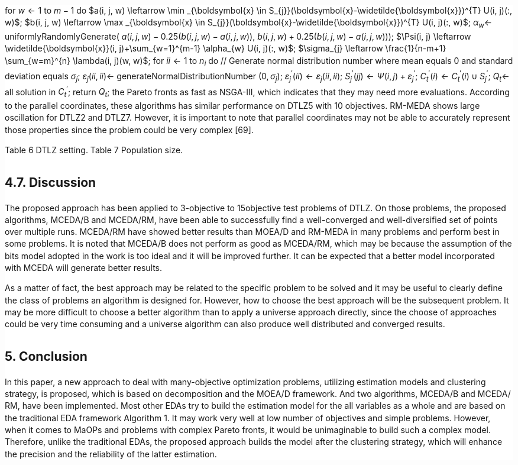for $w \leftarrow 1$ to $m-1$ do
$a(i, j, w) \leftarrow \min _{\boldsymbol{x} \in S_{j}}(\boldsymbol{x}-\widetilde{\boldsymbol{x}})^{T} U(i, j)(:, w)$;
$b(i, j, w) \leftarrow \max _{\boldsymbol{x} \in S_{j}}(\boldsymbol{x}-\widetilde{\boldsymbol{x}})^{T} U(i, j)(:, w)$;
$\alpha_{w} \leftarrow$ uniformlyRandomlyGenerate(
$a(i, j, w)-0.25(b(i, j, w)-a(i, j, w))$,
$b(i, j, w)+0.25(b(i, j, w)-a(i, j, w)))$;
$\Psi(i, j) \leftarrow \widetilde{\boldsymbol{x}}(i, j)+\sum_{w=1}^{m-1} \alpha_{w} U(i, j)(:, w)$;
$\sigma_{j} \leftarrow \frac{1}{n-m+1} \sum_{w=m}^{n} \lambda(i, j)(w, w)$;
for $i i \leftarrow 1$ to $n_{i}$ do
// Generate normal distribution number where mean equals 0 and standard deviation equals $\sigma_{j}$;
$\varepsilon_{j}(i i, i i) \leftarrow$
generateNormalDistributionNumber $\left(0, \sigma_{j}\right)$;
$\varepsilon_{j}^{\prime}(i i) \leftarrow \varepsilon_{j}(i i, i i)$;
$S_{j}^{\prime}(j j) \leftarrow \Psi(i, j)+\varepsilon_{j}^{\prime} ;$
$C_{t}^{\prime}(i) \leftarrow C_{t}^{\prime}(i) \cup S_{j}^{\prime} ;$
$Q_{t} \leftarrow$ all solution in $C_{t}^{\prime}$;
return $Q_{t}$;
the Pareto fronts as fast as NSGA-III, which indicates that they may need more evaluations. According to the parallel coordinates, these algorithms has similar performance on DTLZ5 with 10 objectives. RM-MEDA shows large oscillation for DTLZ2 and DTLZ7. However, it is important to note that parallel coordinates may not be able to accurately represent those properties since the problem could be very complex [69].

Table 6
DTLZ setting.
Table 7
Population size.
## 4.7. Discussion

The proposed approach has been applied to 3-objective to 15objective test problems of DTLZ. On those problems, the proposed
algorithms, MCEDA/B and MCEDA/RM, have been able to successfully find a well-converged and well-diversified set of points over multiple runs. MCEDA/RM have showed better results than MOEA/D and RM-MEDA in many problems and perform best in some problems. It is noted that MCEDA/B does not perform as good as MCEDA/RM, which may be because the assumption of the bits model adopted in the work is too ideal and it will be improved further. It can be expected that a better model incorporated with MCEDA will generate better results.

As a matter of fact, the best approach may be related to the specific problem to be solved and it may be useful to clearly define the class of problems an algorithm is designed for. However, how to choose the best approach will be the subsequent problem. It may be more difficult to choose a better algorithm than to apply a universe approach directly, since the choose of approaches could be very time consuming and a universe algorithm can also produce well distributed and converged results.

## 5. Conclusion

In this paper, a new approach to deal with many-objective optimization problems, utilizing estimation models and clustering strategy, is proposed, which is based on decomposition and the MOEA/D framework. And two algorithms, MCEDA/B and MCEDA/ RM, have been implemented. Most other EDAs try to build the estimation model for the all variables as a whole and are based on the traditional EDA framework Algorithm 1. It may work very well at low number of objectives and simple problems. However, when it comes to MaOPs and problems with complex Pareto fronts, it would be unimaginable to build such a complex model. Therefore, unlike the traditional EDAs, the proposed approach builds the model after the clustering strategy, which will enhance the precision and the reliability of the latter estimation.


[^0]:    E-mail address: siaoxuduan@outlook.com.
[^0]:    1 jMetal: https://jmetal.github.io/jMetal/.
[^0]:    2 MOEAFramework: http://moeaframework.org/index.html.